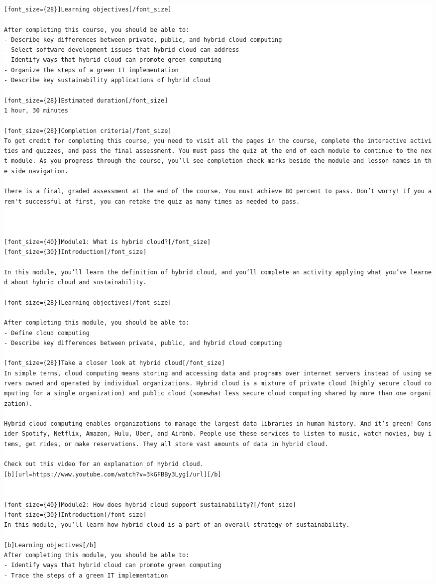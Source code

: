     [font_size={28}]Learning objectives[/font_size]
    
    After completing this course, you should be able to: 
    - Describe key differences between private, public, and hybrid cloud computing
    - Select software development issues that hybrid cloud can address
    - Identify ways that hybrid cloud can promote green computing
    - Organize the steps of a green IT implementation
    - Describe key sustainability applications of hybrid cloud
    
    [font_size={28}]Estimated duration[/font_size]
    1 hour, 30 minutes
    
    [font_size={28}]Completion criteria[/font_size]
    To get credit for completing this course, you need to visit all the pages in the course, complete the interactive activities and quizzes, and pass the final assessment. You must pass the quiz at the end of each module to continue to the next module. As you progress through the course, you’ll see completion check marks beside the module and lesson names in the side navigation.
    
    There is a final, graded assessment at the end of the course. You must achieve 80 percent to pass. Don’t worry! If you aren't successful at first, you can retake the quiz as many times as needed to pass.
    


    [font_size={40}]Module1: What is hybrid cloud?[/font_size]
    [font_size={30}]Introduction[/font_size]
    
    In this module, you’ll learn the definition of hybrid cloud, and you’ll complete an activity applying what you’ve learned about hybrid cloud and sustainability.
    
    [font_size={28}]Learning objectives[/font_size]
    
    After completing this module, you should be able to:
    - Define cloud computing
    - Describe key differences between private, public, and hybrid cloud computing
    
    [font_size={28}]Take a closer look at hybrid cloud[/font_size]
    In simple terms, cloud computing means storing and accessing data and programs over internet servers instead of using servers owned and operated by individual organizations. Hybrid cloud is a mixture of private cloud (highly secure cloud computing for a single organization) and public cloud (somewhat less secure cloud computing shared by more than one organization). 
    
    Hybrid cloud computing enables organizations to manage the largest data libraries in human history. And it’s green! Consider Spotify, Netflix, Amazon, Hulu, Uber, and Airbnb. People use these services to listen to music, watch movies, buy items, get rides, or make reservations. They all store vast amounts of data in hybrid cloud. 
    
    Check out this video for an explanation of hybrid cloud.
    [b][url=https://www.youtube.com/watch?v=3kGFBBy3Lyg[/url][/b]


    [font_size={40}]Module2: How does hybrid cloud support sustainability?[/font_size]
    [font_size={30}]Introduction[/font_size]
    In this module, you’ll learn how hybrid cloud is a part of an overall strategy of sustainability.
    
    [b]Learning objectives[/b]
    After completing this module, you should be able to:
    - Identify ways that hybrid cloud can promote green computing
    - Trace the steps of a green IT implementation
    